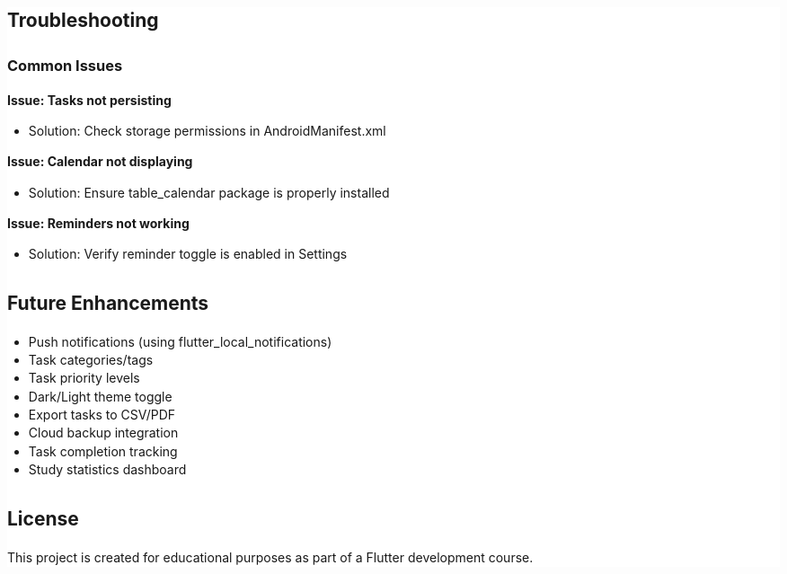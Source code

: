 ## Troubleshooting

### Common Issues

**Issue: Tasks not persisting**
- Solution: Check storage permissions in AndroidManifest.xml

**Issue: Calendar not displaying**
- Solution: Ensure table_calendar package is properly installed

**Issue: Reminders not working**
- Solution: Verify reminder toggle is enabled in Settings

## Future Enhancements
- Push notifications (using flutter_local_notifications)
- Task categories/tags
- Task priority levels
- Dark/Light theme toggle
- Export tasks to CSV/PDF
- Cloud backup integration
- Task completion tracking
- Study statistics dashboard

## License
This project is created for educational purposes as part of a Flutter development course.

